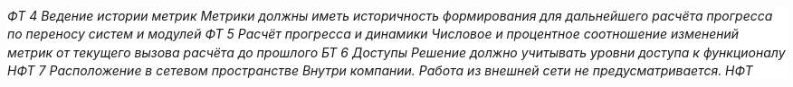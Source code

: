    </td>
   <td><em>ФТ</em>
   </td>
   <td>
   </td>
  </tr>
  <tr>
   <td><em>4</em>
   </td>
   <td><em>Ведение истории метрик</em>
   </td>
   <td><em>Метрики должны иметь историчность формирования для дальнейшего расчёта прогресса по переносу систем и модулей</em>
   </td>
   <td><em>ФТ</em>
   </td>
   <td>
   </td>
  </tr>
  <tr>
   <td><em>5</em>
   </td>
   <td><em>Расчёт прогресса и динамики</em>
   </td>
   <td><em>Числовое и процентное соотношение изменений метрик от текущего вызова расчёта до прошлого </em>
   </td>
   <td><em>БТ</em>
   </td>
   <td>
   </td>
  </tr>
  <tr>
   <td><em>6</em>
   </td>
   <td><em>Доступы</em>
   </td>
   <td><em>Решение должно учитывать уровни доступа к функционалу</em>
   </td>
   <td><em>НФТ</em>
   </td>
   <td>
   </td>
  </tr>
  <tr>
   <td><em>7</em>
   </td>
   <td><em>Расположение в сетевом пространстве</em>
   </td>
   <td><em>Внутри компании. Работа из внешней сети не предусматривается.</em>
   </td>
   <td><em>НФТ</em>
   </td>
   <td>
   </td>
  </tr>
</table>
